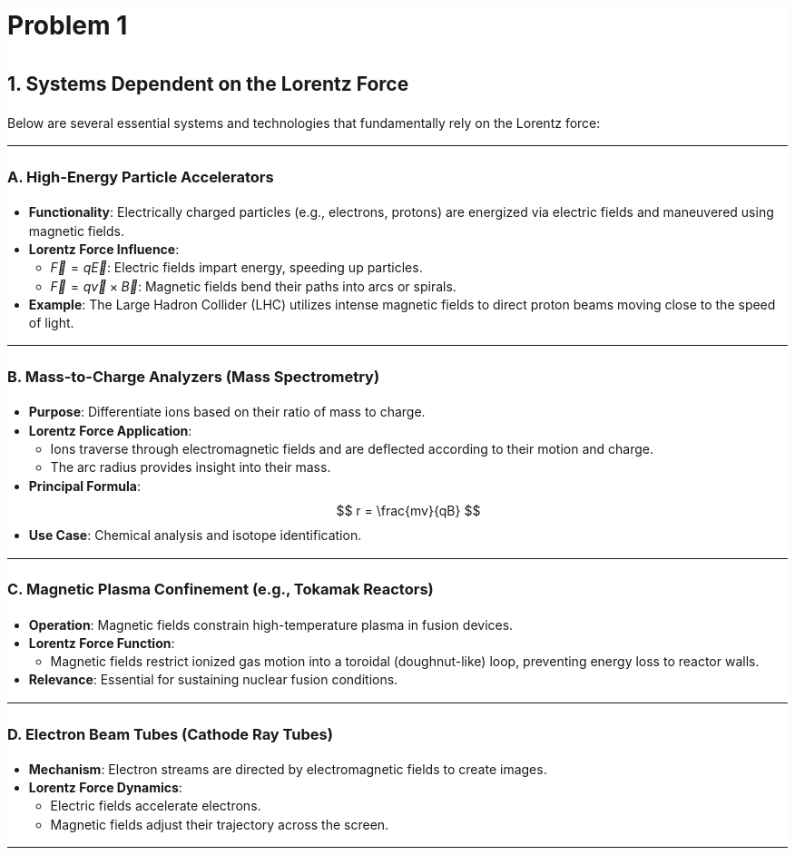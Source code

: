 # Problem 1

## **1. Systems Dependent on the Lorentz Force**

Below are several essential systems and technologies that fundamentally rely on the Lorentz force:

---

### **A. High-Energy Particle Accelerators**

- **Functionality**: Electrically charged particles (e.g., electrons, protons) are energized via electric fields and maneuvered using magnetic fields.
- **Lorentz Force Influence**:
  - $\vec{F} = q\vec{E}$: Electric fields impart energy, speeding up particles.
  - $\vec{F} = q\vec{v} \times \vec{B}$: Magnetic fields bend their paths into arcs or spirals.
- **Example**: The Large Hadron Collider (LHC) utilizes intense magnetic fields to direct proton beams moving close to the speed of light.

---

### **B. Mass-to-Charge Analyzers (Mass Spectrometry)**

- **Purpose**: Differentiate ions based on their ratio of mass to charge.
- **Lorentz Force Application**:
  - Ions traverse through electromagnetic fields and are deflected according to their motion and charge.
  - The arc radius provides insight into their mass.
- **Principal Formula**: 
  $$
  r = \frac{mv}{qB}
  $$
- **Use Case**: Chemical analysis and isotope identification.

---

### **C. Magnetic Plasma Confinement (e.g., Tokamak Reactors)**

- **Operation**: Magnetic fields constrain high-temperature plasma in fusion devices.
- **Lorentz Force Function**:
  - Magnetic fields restrict ionized gas motion into a toroidal (doughnut-like) loop, preventing energy loss to reactor walls.
- **Relevance**: Essential for sustaining nuclear fusion conditions.

---

### **D. Electron Beam Tubes (Cathode Ray Tubes)**

- **Mechanism**: Electron streams are directed by electromagnetic fields to create images.
- **Lorentz Force Dynamics**:
  - Electric fields accelerate electrons.
  - Magnetic fields adjust their trajectory across the screen.

---